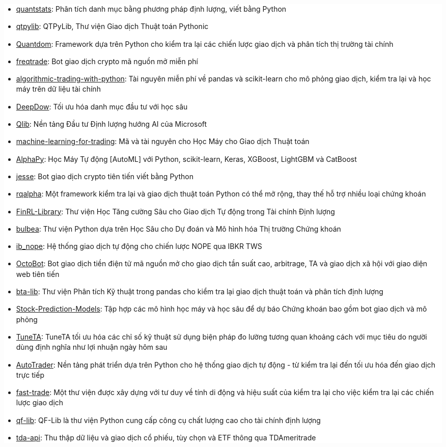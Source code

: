- [quantstats](https://github.com/ranaroussi/quantstats): Phân tích danh mục bằng phương pháp định lượng, viết bằng Python

- [qtpylib](http://qtpylib.io): QTPyLib, Thư viện Giao dịch Thuật toán Pythonic

- [Quantdom](https://github.com/constverum/Quantdom): Framework dựa trên Python cho kiểm tra lại các chiến lược giao dịch và phân tích thị trường tài chính

- [freqtrade](https://github.com/freqtrade/freqtrade): Bot giao dịch crypto mã nguồn mở miễn phí

- [algorithmic-trading-with-python](https://github.com/chrisconlan/algorithmic-trading-with-python): Tài nguyên miễn phí về pandas và scikit-learn cho mô phỏng giao dịch, kiểm tra lại và học máy trên dữ liệu tài chính

- [DeepDow](https://github.com/jankrepl/deepdow): Tối ưu hóa danh mục đầu tư với học sâu

- [Qlib](https://github.com/microsoft/qlib): Nền tảng Đầu tư Định lượng hướng AI của Microsoft

- [machine-learning-for-trading](https://github.com/stefan-jansen/machine-learning-for-trading): Mã và tài nguyên cho Học Máy cho Giao dịch Thuật toán

- [AlphaPy](https://github.com/ScottfreeLLC/AlphaPy): Học Máy Tự động [AutoML] với Python, scikit-learn, Keras, XGBoost, LightGBM và CatBoost 

- [jesse](https://github.com/jesse-ai/jesse): Bot giao dịch crypto tiên tiến viết bằng Python

- [rqalpha](https://github.com/ricequant/rqalpha): Một framework kiểm tra lại và giao dịch thuật toán Python có thể mở rộng, thay thế hỗ trợ nhiều loại chứng khoán

- [FinRL-Library](https://github.com/AI4Finance-Foundation/FinRL-Library): Thư viện Học Tăng cường Sâu cho Giao dịch Tự động trong Tài chính Định lượng

- [bulbea](https://github.com/achillesrasquinha/bulbea): Thư viện Python dựa trên Học Sâu cho Dự đoán và Mô hình hóa Thị trường Chứng khoán

- [ib_nope](https://github.com/stonkware/ib_nope): Hệ thống giao dịch tự động cho chiến lược NOPE qua IBKR TWS

- [OctoBot](https://github.com/Drakkar-Software/OctoBot): Bot giao dịch tiền điện tử mã nguồn mở cho giao dịch tần suất cao, arbitrage, TA và giao dịch xã hội với giao diện web tiên tiến

- [bta-lib](https://github.com/mementum/bta-lib): Thư viện Phân tích Kỹ thuật trong pandas cho kiểm tra lại giao dịch thuật toán và phân tích định lượng

- [Stock-Prediction-Models](https://github.com/huseinzol05/Stock-Prediction-Models): Tập hợp các mô hình học máy và học sâu để dự báo Chứng khoán bao gồm bot giao dịch và mô phỏng

- [TuneTA](https://github.com/freqtrade/freqtrade-strategies): TuneTA tối ưu hóa các chỉ số kỹ thuật sử dụng biện pháp đo lường tương quan khoảng cách với mục tiêu do người dùng định nghĩa như lợi nhuận ngày hôm sau

- [AutoTrader](https://github.com/kieran-mackle/AutoTrader): Nền tảng phát triển dựa trên Python cho hệ thống giao dịch tự động - từ kiểm tra lại đến tối ưu hóa đến giao dịch trực tiếp

- [fast-trade](https://github.com/LucaCappelletti94/fast-trade): Một thư viện được xây dựng với tư duy về tính di động và hiệu suất của kiểm tra lại cho việc kiểm tra lại các chiến lược giao dịch

- [qf-lib](https://github.com/QUANT-Finance/qf-lib): QF-Lib là thư viện Python cung cấp công cụ chất lượng cao cho tài chính định lượng

- [tda-api](https://github.com/alexgolec/tda-api): Thu thập dữ liệu và giao dịch cổ phiếu, tùy chọn và ETF thông qua TDAmeritrade
